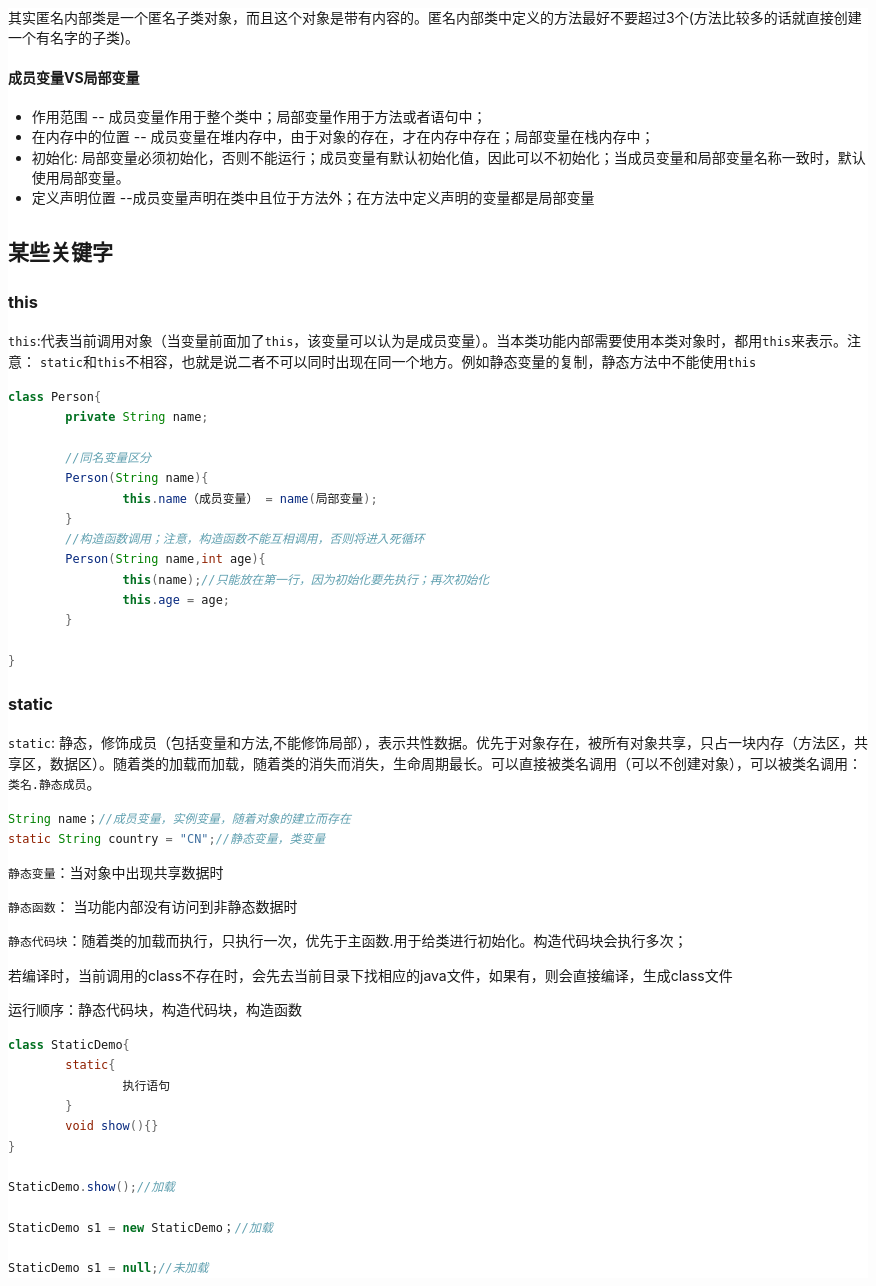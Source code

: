 其实匿名内部类是一个匿名子类对象，而且这个对象是带有内容的。匿名内部类中定义的方法最好不要超过3个(方法比较多的话就直接创建一个有名字的子类)。

#### 成员变量VS局部变量
- 作用范围 -- 成员变量作用于整个类中；局部变量作用于方法或者语句中；
- 在内存中的位置 -- 成员变量在堆内存中，由于对象的存在，才在内存中存在；局部变量在栈内存中；
- 初始化: 局部变量必须初始化，否则不能运行；成员变量有默认初始化值，因此可以不初始化；当成员变量和局部变量名称一致时，默认使用局部变量。
- 定义声明位置 --成员变量声明在类中且位于方法外；在方法中定义声明的变量都是局部变量





## 某些关键字

### this
`this`:代表当前调用对象（当变量前面加了`this`，该变量可以认为是成员变量）。当本类功能内部需要使用本类对象时，都用`this`来表示。注意： `static`和`this`不相容，也就是说二者不可以同时出现在同一个地方。例如静态变量的复制，静态方法中不能使用`this`

```java
class Person{
        private String name;

        //同名变量区分
        Person(String name){
                this.name（成员变量） = name(局部变量);
        }
        //构造函数调用；注意，构造函数不能互相调用，否则将进入死循环
        Person(String name,int age){
                this(name);//只能放在第一行，因为初始化要先执行；再次初始化
                this.age = age;
        }

}

```

### static
`static`: 静态，修饰成员（包括变量和方法,不能修饰局部），表示共性数据。优先于对象存在，被所有对象共享，只占一块内存（方法区，共享区，数据区）。随着类的加载而加载，随着类的消失而消失，生命周期最长。可以直接被类名调用（可以不创建对象），可以被类名调用：`类名.静态成员`。

```java
String name；//成员变量，实例变量，随着对象的建立而存在
static String country = "CN";//静态变量，类变量
```

`静态变量`：当对象中出现共享数据时

`静态函数`： 当功能内部没有访问到非静态数据时

`静态代码块`：随着类的加载而执行，只执行一次，优先于主函数.用于给类进行初始化。构造代码块会执行多次；

若编译时，当前调用的class不存在时，会先去当前目录下找相应的java文件，如果有，则会直接编译，生成class文件

运行顺序：静态代码块，构造代码块，构造函数
```java
class StaticDemo{
        static{
                执行语句
        }
        void show(){}
}

StaticDemo.show();//加载

StaticDemo s1 = new StaticDemo；//加载

StaticDemo s1 = null;//未加载

```